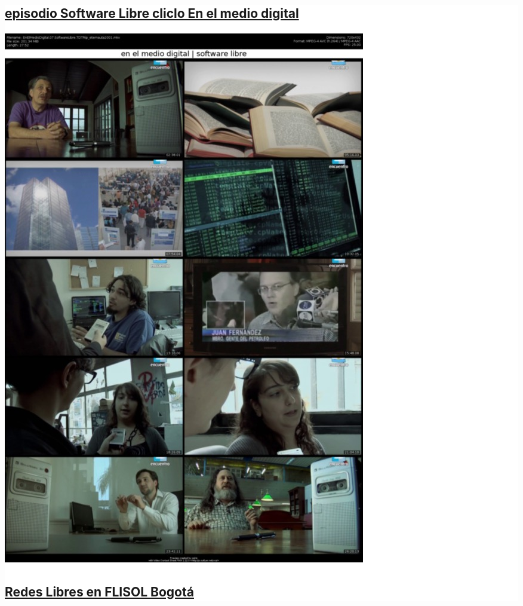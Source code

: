 ## [episodio Software Libre cliclo En el medio digital](2012-05-18-en-el-medio-digital-software-libre)

![](img/en-el-medio-digital-software-libre.jpg)

## [Redes Libres en FLISOL Bogotá](2012-05-05-flisol-bogota)

